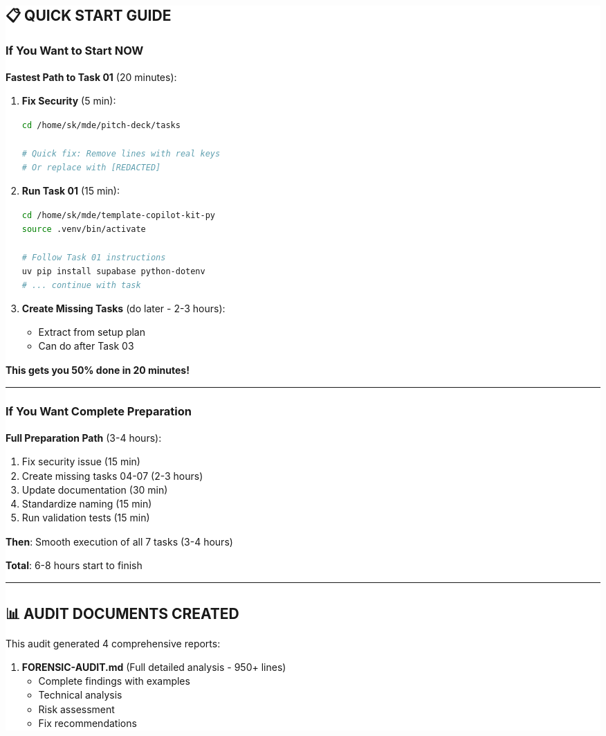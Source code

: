 
## 📋 QUICK START GUIDE

### If You Want to Start NOW

**Fastest Path to Task 01** (20 minutes):

1. **Fix Security** (5 min):
   ```bash
   cd /home/sk/mde/pitch-deck/tasks
   
   # Quick fix: Remove lines with real keys
   # Or replace with [REDACTED]
   ```

2. **Run Task 01** (15 min):
   ```bash
   cd /home/sk/mde/template-copilot-kit-py
   source .venv/bin/activate
   
   # Follow Task 01 instructions
   uv pip install supabase python-dotenv
   # ... continue with task
   ```

3. **Create Missing Tasks** (do later - 2-3 hours):
   - Extract from setup plan
   - Can do after Task 03

**This gets you 50% done in 20 minutes!**

---

### If You Want Complete Preparation

**Full Preparation Path** (3-4 hours):

1. Fix security issue (15 min)
2. Create missing tasks 04-07 (2-3 hours)
3. Update documentation (30 min)
4. Standardize naming (15 min)
5. Run validation tests (15 min)

**Then**: Smooth execution of all 7 tasks (3-4 hours)

**Total**: 6-8 hours start to finish

---

## 📊 AUDIT DOCUMENTS CREATED

This audit generated 4 comprehensive reports:

1. **FORENSIC-AUDIT.md** (Full detailed analysis - 950+ lines)
   - Complete findings with examples
   - Technical analysis
   - Risk assessment
   - Fix recommendations
